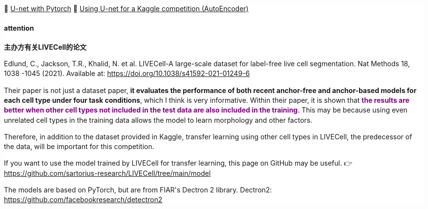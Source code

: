📌 [U-net with Pytorch](https://github.com/milesial/Pytorch-UNet)
📌 [Using U-net for a Kaggle competition (AutoEncoder)](https://github.com/Fpiotro/MOLECULAR-TRANSLATION)

#### attention

**主办方有关LIVECell的论文**

Edlund, C., Jackson, T.R., Khalid, N. et al.
LIVECell-A large-scale dataset for label-free live cell segmentation.
Nat Methods 18, 1038 -1045 (2021).
Available at: https://doi.org/10.1038/s41592-021-01249-6

Their paper is not just a dataset paper, **it evaluates the performance of both recent anchor-free and anchor-based models for each cell type under four task conditions**, which I think is very informative.
Within their paper, it is shown that <font color=purple>**the results are better when other cell types not included in the test data are also included in the training**</font>. This may be because using even unrelated cell types in the training data allows the model to learn morphology and other factors.

Therefore, in addition to the dataset provided in Kaggle, transfer learning using other cell types in LIVECell, the predecessor of the data, will be important for this competition.

If you want to use the model trained by LIVECell for transfer learning, this page on GitHub may be useful.
👉 https://github.com/sartorius-research/LIVECell/tree/main/model

The models are based on PyTorch, but are from FIAR's Dectron 2 library.
Dectron2: https://github.com/facebookresearch/detectron2

